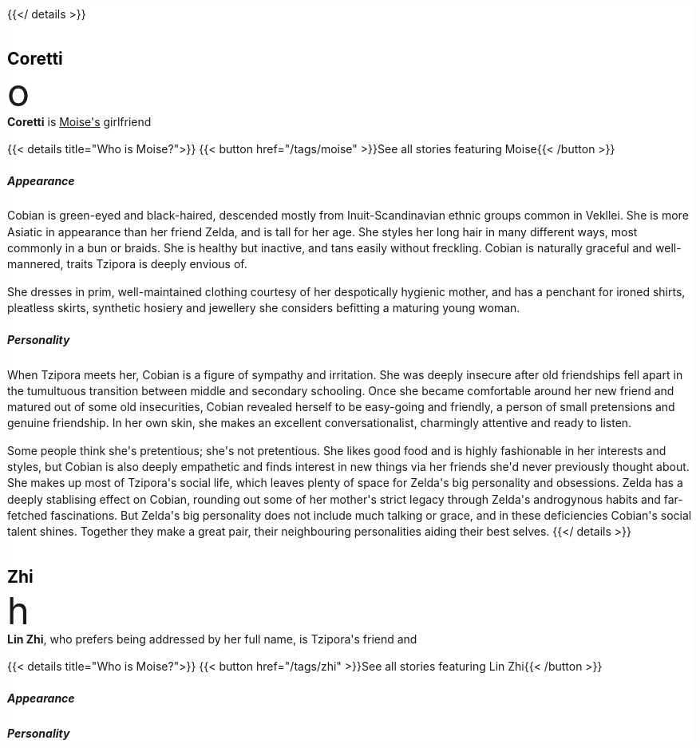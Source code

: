 {{</ details >}}

<div class="headerbox">
  <h1 class="title" style="line-height: 3; font-size: 1.5rem; font-weight: 700; margin-top: auto!important; margin-bottom: auto; filter: brightness(35%);">Coretti</h1>
  <div class="emoji" style="line-height: 50%;font-size: 35pt;" id="whirlybat">o</div>
</div>

**Coretti** is [Moise's](/characters/moise) girlfriend

{{< details title="Who is Moise?">}}
{{< button href="/tags/moise" >}}See all stories featuring Moise{{< /button >}}
##### Appearance

Cobian is green-eyed and black-haired, descended mostly from Inuit-Scandinavian ethnic groups common in Vekllei. She is more Asiatic in appearance than her friend Zelda, and is tall for her age. She styles her long hair in many different ways, most commonly in a bun or braids. She is healthy but inactive, and tans easily without freckling. Cobian is naturally graceful and well-mannered, traits Tzipora is deeply envious of.

She dresses in prim, well-maintained clothing courtesy of her despotically hygienic mother, and has a penchant for ironed shirts, pleatless skirts, synthetic hosiery and jewellery she considers befitting a maturing young woman.

##### Personality

When Tzipora meets her, Cobian is a figure of sympathy and irritation. She was deeply insecure after old friendships fell apart in the tumultuous transition between middle and secondary schooling. Once she became comfortable around her new friend and matured out of some old insecurities, Cobian revealed herself to be easy-going and friendly, a person of small pretensions and genuine friendship. In her own skin, she makes an excellent conversationalist, charmingly attentive and ready to listen.

Some people think she's pretentious; she's not pretentious. She likes good food and is highly fashionable in her interests and styles, but Cobian is also deeply empathetic and finds interest in new things via her friends she'd never previously thought about. She makes up most of Tzipora's social life, which leaves plenty of space for Zelda's big personality and obsessions. Zelda has a deeply stablising effect on Cobian, rounding out some of her mother's strict legacy through Zelda's androgynous habits and far-fetched fascinations. But Zelda's big personality does not include much talking or grace, and in these deficiencies Cobian's social talent shines. Together they make a great pair, their neighbouring personalities aiding their best selves.
{{</ details >}}

<div class="headerbox">
  <h1 class="title" style="line-height: 3; font-size: 1.5rem; font-weight: 700; margin-top: auto!important; margin-bottom: auto; filter: brightness(35%);">Zhi</h1>
  <div class="emoji" style="line-height: 50%;font-size: 35pt;" id="whirlybat">h</div>
</div>

**Lin Zhi**, who prefers being addressed by her full name, is Tzipora's friend and 

{{< details title="Who is Moise?">}}
{{< button href="/tags/zhi" >}}See all stories featuring Lin Zhi{{< /button >}}
##### Appearance

##### Personality
